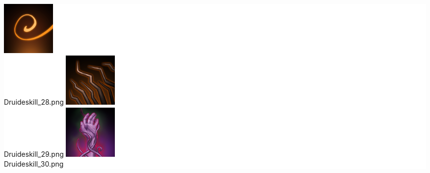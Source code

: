 <td valign="bottom">
<img src="./Druideskill_28.png" width="100" height="100"><br>
Druideskill_28.png
</td>

<td valign="bottom">
<img src="./Druideskill_29.png" width="100" height="100"><br>
Druideskill_29.png
</td>

<td valign="bottom">
<img src="./Druideskill_30.png" width="100" height="100"><br>
Druideskill_30.png
</td>
